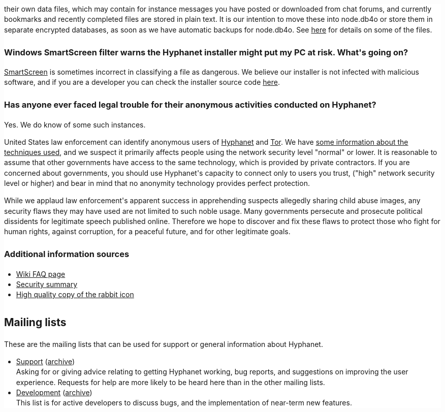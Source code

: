 their own data files, which may contain for instance messages you have posted
or downloaded from chat forums, and currently bookmarks and recently
completed files are stored in plain text. It is our intention to move these
into node.db4o or store them in separate encrypted databases, as soon as we
have automatic backups for node.db4o. See [here](
https://wiki.freenetproject.org/Program_files) for details on some of the
files.

### Windows SmartScreen filter warns the Hyphanet installer might put my PC at risk. What's going on?

[SmartScreen][url_smartscreen] is sometimes incorrect in classifying a file as dangerous.
We believe our installer is not infected with malicious software, and if you are a developer you can check the installer source code [here][url_installer].

[url_smartscreen]: http://windows.microsoft.com/en-us/windows7/smartscreen-filter-frequently-asked-questions-ie9
[url_installer]: https://github.com/freenet/wininstaller-innosetup

### Has anyone ever faced legal trouble for their anonymous activities conducted on Hyphanet?

Yes. We do know of some such instances.

United States law enforcement can identify anonymous users of [Hyphanet][f] and [Tor][t].
We have [some information about the techniques used][le_technique], and we suspect it primarily affects people using the network security level "normal" or lower.
It is reasonable to assume that other governments have access to the same technology, which is provided by private contractors.
If you are concerned about governments, you should use Hyphanet's capacity to connect only to users you trust, ("high" network security level or higher) and bear in mind that no anonymity technology provides perfect protection.

While we applaud law enforcement's apparent success in apprehending suspects allegedly sharing child abuse images, any security flaws they may have used are not limited to such noble usage.
Many governments persecute and prosecute political dissidents for legitimate speech published online.
Therefore we hope to discover and fix these flaws to protect those who fight for human rights, against corruption, for a peaceful future, and for other legitimate goals.

[f]: http://www.thedickinsonpress.com/news/north-dakota/3885239-predators-police-online-struggle
[t]: http://motherboard.vice.com/read/court-docs-show-a-university-helped-fbi-bust-silk-road-2-child-porn-suspects
[le_technique]: the-discredited-levine-2017-approach-is-still-used.html

### Additional information sources

*   [Wiki FAQ page][url_wiki]
*   [Security summary][url_security]
*   [High quality copy of the rabbit icon][url_rabbit_icon]

[url_wiki]: https://wiki.freenetproject.org/FAQ
[url_security]: https://wiki.freenetproject.org/Security_summary
[url_rabbit_icon]: assets/img/rabbit/freenet-bunny.svg

## Mailing lists
<a name="mailing-lists"></a>

These are the mailing lists that can be used for support or general
information about Hyphanet.

* [Support](https://ml.freenetproject.org/v1/) ([archive](https://www.mail-archive.com/support@freenetproject.org/))<br/>
  Asking for or giving advice relating to getting Hyphanet working,
  bug reports, and suggestions on improving the user experience. Requests for
  help are more likely to be heard here than in the other mailing lists.
* [Development](https://ml.freenetproject.org/v1/) ([archive](https://www.mail-archive.com/devl@freenetproject.org/))<br/>
  This list is for active developers to discuss bugs, and the implementation
  of near-term new features.


[url_kaspersky]: https://wiki.freenetproject.org/Installing/Windows#.27Download.2Fupload_queue_database_corrupted.21.27_.28When_using_Kaspersky_on_Windows_7.29
[url_devlist]: #mailing-lists
[url_supportlist]: #mailing-lists
[url_chat]: #irc
[url_donate]: donate.html
[wiki_link]: https://wiki.freenetproject.org/Main_Page
[install_link]: https://wiki.freenetproject.org/Installing-Hyphanet
[faq_link]: https://wiki.freenetproject.org/FAQ
[fms_link]: https://wiki.freenetproject.org/FMS